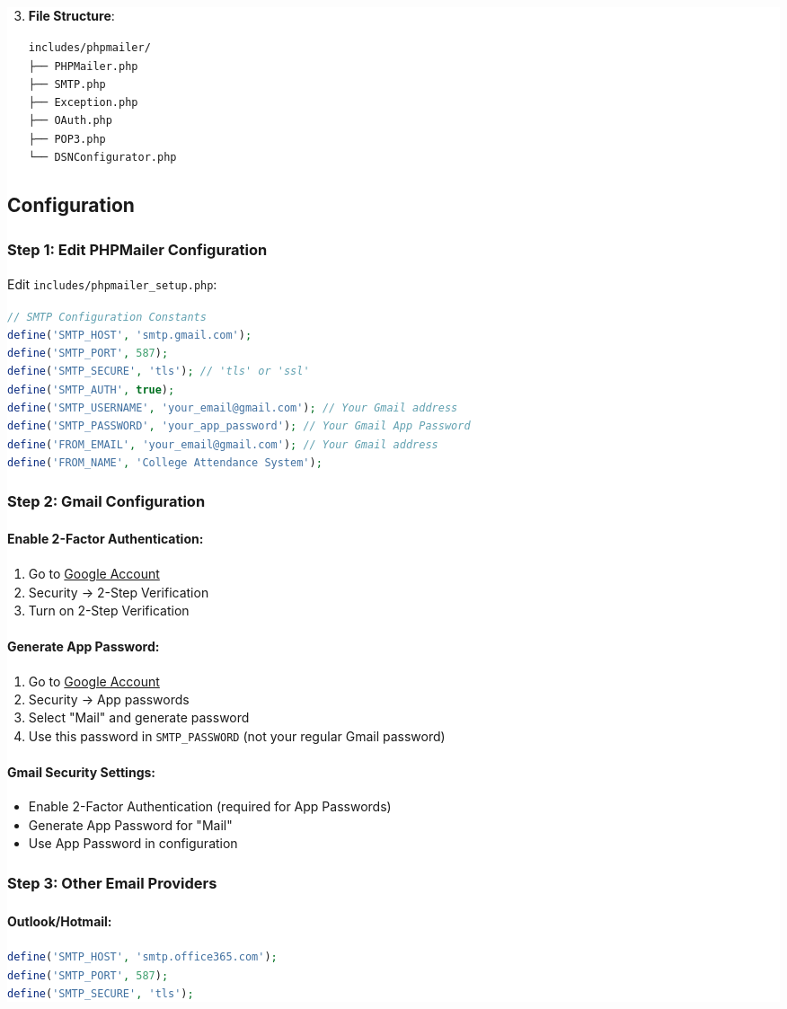 3. **File Structure**:
   ```
   includes/phpmailer/
   ├── PHPMailer.php
   ├── SMTP.php
   ├── Exception.php
   ├── OAuth.php
   ├── POP3.php
   └── DSNConfigurator.php
   ```

## Configuration

### Step 1: Edit PHPMailer Configuration

Edit `includes/phpmailer_setup.php`:

```php
// SMTP Configuration Constants
define('SMTP_HOST', 'smtp.gmail.com');
define('SMTP_PORT', 587);
define('SMTP_SECURE', 'tls'); // 'tls' or 'ssl'
define('SMTP_AUTH', true);
define('SMTP_USERNAME', 'your_email@gmail.com'); // Your Gmail address
define('SMTP_PASSWORD', 'your_app_password'); // Your Gmail App Password
define('FROM_EMAIL', 'your_email@gmail.com'); // Your Gmail address
define('FROM_NAME', 'College Attendance System');
```

### Step 2: Gmail Configuration

#### Enable 2-Factor Authentication:
1. Go to [Google Account](https://myaccount.google.com/)
2. Security → 2-Step Verification
3. Turn on 2-Step Verification

#### Generate App Password:
1. Go to [Google Account](https://myaccount.google.com/)
2. Security → App passwords
3. Select "Mail" and generate password
4. Use this password in `SMTP_PASSWORD` (not your regular Gmail password)

#### Gmail Security Settings:
- Enable 2-Factor Authentication (required for App Passwords)
- Generate App Password for "Mail"
- Use App Password in configuration

### Step 3: Other Email Providers

#### Outlook/Hotmail:
```php
define('SMTP_HOST', 'smtp.office365.com');
define('SMTP_PORT', 587);
define('SMTP_SECURE', 'tls');
```

